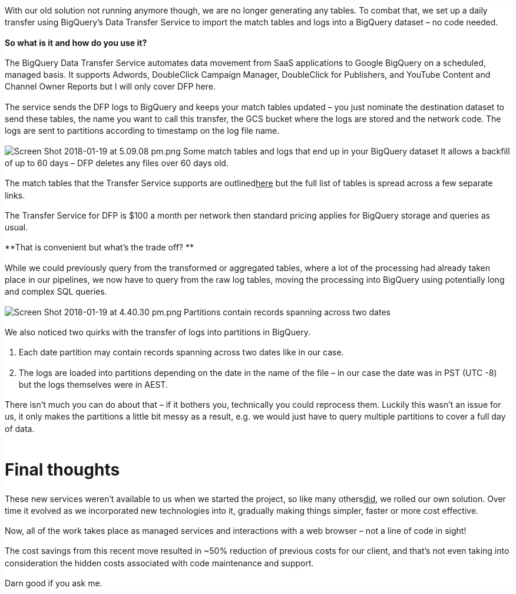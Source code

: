 With our old solution not running anymore though, we are no longer generating any tables. To combat that, we set up a daily transfer using BigQuery’s Data Transfer Service to import the match tables and logs into a BigQuery dataset – no code needed.

**So what is it and how do you use it?**

The BigQuery Data Transfer Service automates data movement from SaaS applications to Google BigQuery on a scheduled, managed basis. It supports Adwords, DoubleClick Campaign Manager, DoubleClick for Publishers, and YouTube Content and Channel Owner Reports but I will only cover DFP here.

The service sends the DFP logs to BigQuery and keeps your match tables updated – you just nominate the destination dataset to send these tables, the name you want to call this transfer, the GCS bucket where the logs are stored and the network code. The logs are sent to partitions according to timestamp on the log file name.

![Screen Shot 2018-01-19 at 5.09.08 pm.png](../_resources/641852022857147f61bb1dfa955d7cac.png)
Some match tables and logs that end up in your BigQuery dataset
It allows a backfill of up to 60 days – DFP deletes any files over 60 days old.

The match tables that the Transfer Service supports are outlined[here](https://cloud.google.com/bigquery/docs/doubleclick-publisher-transfer) but the full list of tables is spread across a few separate links.

The Transfer Service for DFP is $100 a month per network then standard pricing applies for BigQuery storage and queries as usual.

**That is convenient but what’s the trade off? **

While we could previously query from the transformed or aggregated tables, where a lot of the processing had already taken place in our pipelines, we now have to query from the raw log tables, moving the processing into BigQuery using potentially long and complex SQL queries.

![Screen Shot 2018-01-19 at 4.40.30 pm.png](../_resources/b3fa24a9286853147311c6a116b2ab49.png)
Partitions contain records spanning across two dates

We also noticed two quirks with the transfer of logs into partitions in BigQuery.

1. Each date partition may contain records spanning across two dates like in our case.

2. The logs are loaded into partitions depending on the date in the name of the file – in our case the date was in PST (UTC -8) but the logs themselves were in AEST.

There isn’t much you can do about that – if it bothers you, technically you could reprocess them. Luckily this wasn’t an issue for us, it only makes the partitions a little bit messy as a result, e.g. we would just have to query multiple partitions to cover a full day of data.

# **Final thoughts**

These new services weren’t available to us when we started the project, so like many others[did](https://community.tableau.com/thread/153942), we rolled our own solution. Over time it evolved as we incorporated new technologies into it, gradually making things simpler, faster or more cost effective.

Now, all of the work takes place as managed services and interactions with a web browser – not a line of code in sight!

The cost savings from this recent move resulted in ~50% reduction of previous costs for our client, and that’s not even taking into consideration the hidden costs associated with code maintenance and support.

Darn good if you ask me.